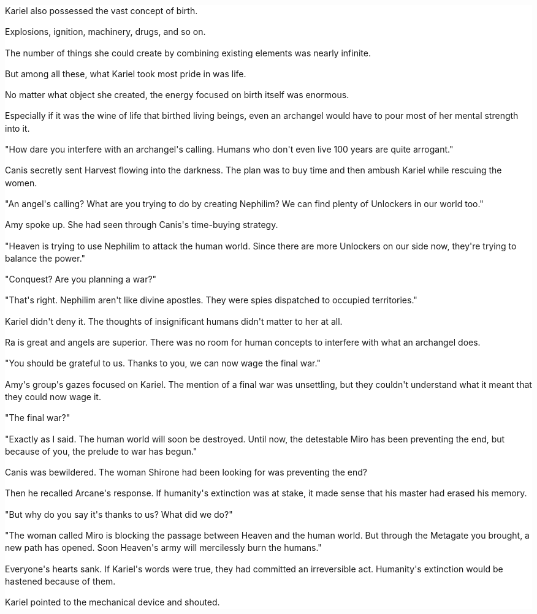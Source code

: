 Kariel also possessed the vast concept of birth.

Explosions, ignition, machinery, drugs, and so on.

The number of things she could create by combining existing elements was nearly infinite.

But among all these, what Kariel took most pride in was life.

No matter what object she created, the energy focused on birth itself was enormous.

Especially if it was the wine of life that birthed living beings, even an archangel would have to pour most of her mental strength into it.

"How dare you interfere with an archangel's calling. Humans who don't even live 100 years are quite arrogant."

Canis secretly sent Harvest flowing into the darkness. The plan was to buy time and then ambush Kariel while rescuing the women.

"An angel's calling? What are you trying to do by creating Nephilim? We can find plenty of Unlockers in our world too."

Amy spoke up. She had seen through Canis's time-buying strategy.

"Heaven is trying to use Nephilim to attack the human world. Since there are more Unlockers on our side now, they're trying to balance the power."

"Conquest? Are you planning a war?"

"That's right. Nephilim aren't like divine apostles. They were spies dispatched to occupied territories."

Kariel didn't deny it. The thoughts of insignificant humans didn't matter to her at all.

Ra is great and angels are superior. There was no room for human concepts to interfere with what an archangel does.

"You should be grateful to us. Thanks to you, we can now wage the final war."

Amy's group's gazes focused on Kariel. The mention of a final war was unsettling, but they couldn't understand what it meant that they could now wage it.

"The final war?"

"Exactly as I said. The human world will soon be destroyed. Until now, the detestable Miro has been preventing the end, but because of you, the prelude to war has begun."

Canis was bewildered. The woman Shirone had been looking for was preventing the end?

Then he recalled Arcane's response. If humanity's extinction was at stake, it made sense that his master had erased his memory.

"But why do you say it's thanks to us? What did we do?"

"The woman called Miro is blocking the passage between Heaven and the human world. But through the Metagate you brought, a new path has opened. Soon Heaven's army will mercilessly burn the humans."

Everyone's hearts sank. If Kariel's words were true, they had committed an irreversible act. Humanity's extinction would be hastened because of them.

Kariel pointed to the mechanical device and shouted.
